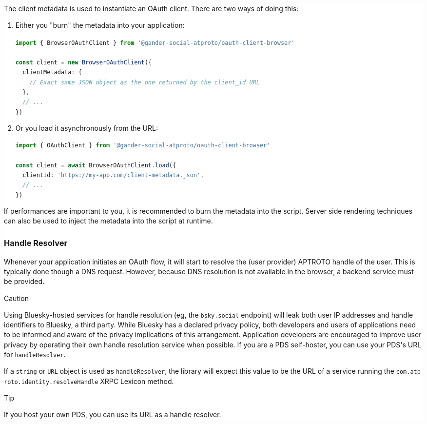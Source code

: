 The client metadata is used to instantiate an OAuth client. There are two ways
of doing this:

1. Either you "burn" the metadata into your application:

   ```typescript
   import { BrowserOAuthClient } from '@gander-social-atproto/oauth-client-browser'

   const client = new BrowserOAuthClient({
     clientMetadata: {
       // Exact same JSON object as the one returned by the client_id URL
     },
     // ...
   })
   ```

2. Or you load it asynchronously from the URL:

   ```typescript
   import { OAuthClient } from '@gander-social-atproto/oauth-client-browser'

   const client = await BrowserOAuthClient.load({
     clientId: 'https://my-app.com/client-metadata.json',
     // ...
   })
   ```

If performances are important to you, it is recommended to burn the metadata
into the script. Server side rendering techniques can also be used to inject the
metadata into the script at runtime.

### Handle Resolver

Whenever your application initiates an OAuth flow, it will start to resolve
the (user provider) APTROTO handle of the user. This is typically done though a
DNS request. However, because DNS resolution is not available in the browser, a
backend service must be provided.

> [!CAUTION]
>
> Using Bluesky-hosted services for handle resolution (eg, the `bsky.social`
> endpoint) will leak both user IP addresses and handle identifiers to Bluesky,
> a third party. While Bluesky has a declared privacy policy, both developers
> and users of applications need to be informed and aware of the privacy
> implications of this arrangement. Application developers are encouraged to
> improve user privacy by operating their own handle resolution service when
> possible. If you are a PDS self-hoster, you can use your PDS's URL for
> `handleResolver`.

If a `string` or `URL` object is used as `handleResolver`, the library will
expect this value to be the URL of a service running the
`com.atproto.identity.resolveHandle` XRPC Lexicon method.

> [!TIP]
>
> If you host your own PDS, you can use its URL as a handle resolver.


[ATPROTO]: https://atproto.com/ 'AT Protocol'